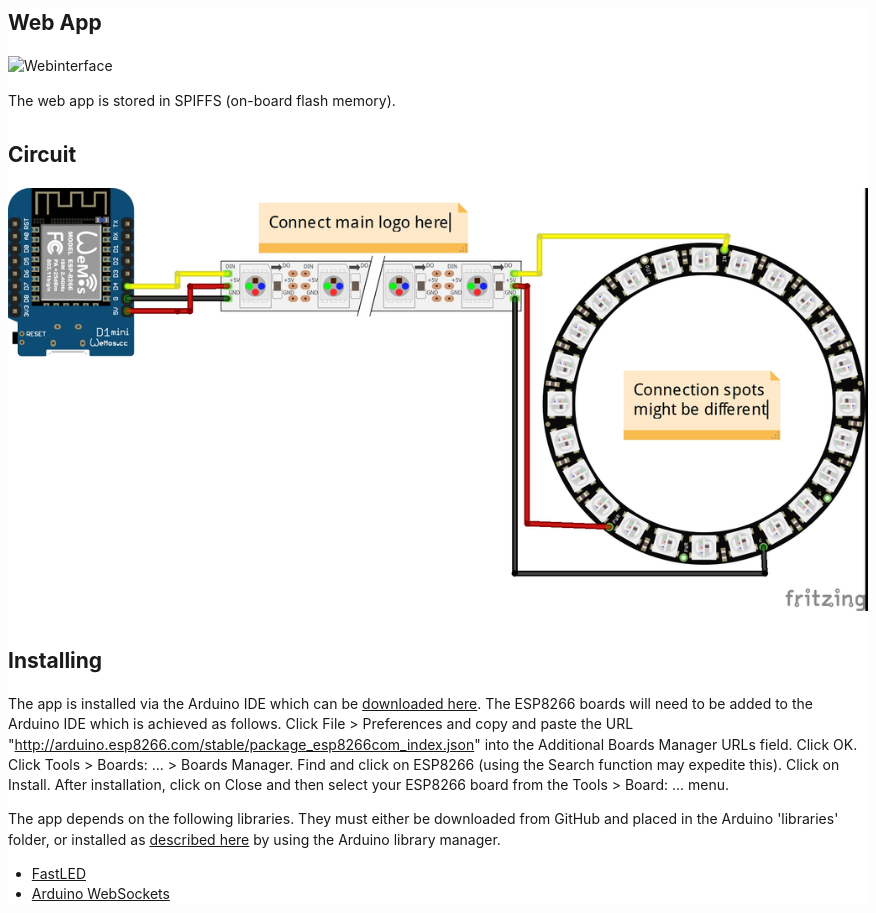 

Web App
--------

![Webinterface](https://github.com/NimmLor/esp8266-nanoleaf-webserver/blob/master/gallery/interface.jpg?raw=true)

The web app is stored in SPIFFS (on-board flash memory).



## Circuit

![circuit without Logic level converter](wiring.jpg)



Installing
-----------
The app is installed via the Arduino IDE which can be [downloaded here](https://www.arduino.cc/en/main/software). The ESP8266 boards will need to be added to the Arduino IDE which is achieved as follows. Click File > Preferences and copy and paste the URL "http://arduino.esp8266.com/stable/package_esp8266com_index.json" into the Additional Boards Manager URLs field. Click OK. Click Tools > Boards: ... > Boards Manager. Find and click on ESP8266 (using the Search function may expedite this). Click on Install. After installation, click on Close and then select your ESP8266 board from the Tools > Board: ... menu.

The app depends on the following libraries. They must either be downloaded from GitHub and placed in the Arduino 'libraries' folder, or installed as [described here](https://www.arduino.cc/en/Guide/Libraries) by using the Arduino library manager.

- [FastLED](https://github.com/FastLED/FastLED)
- [Arduino WebSockets](https://github.com/Links2004/arduinoWebSockets)
